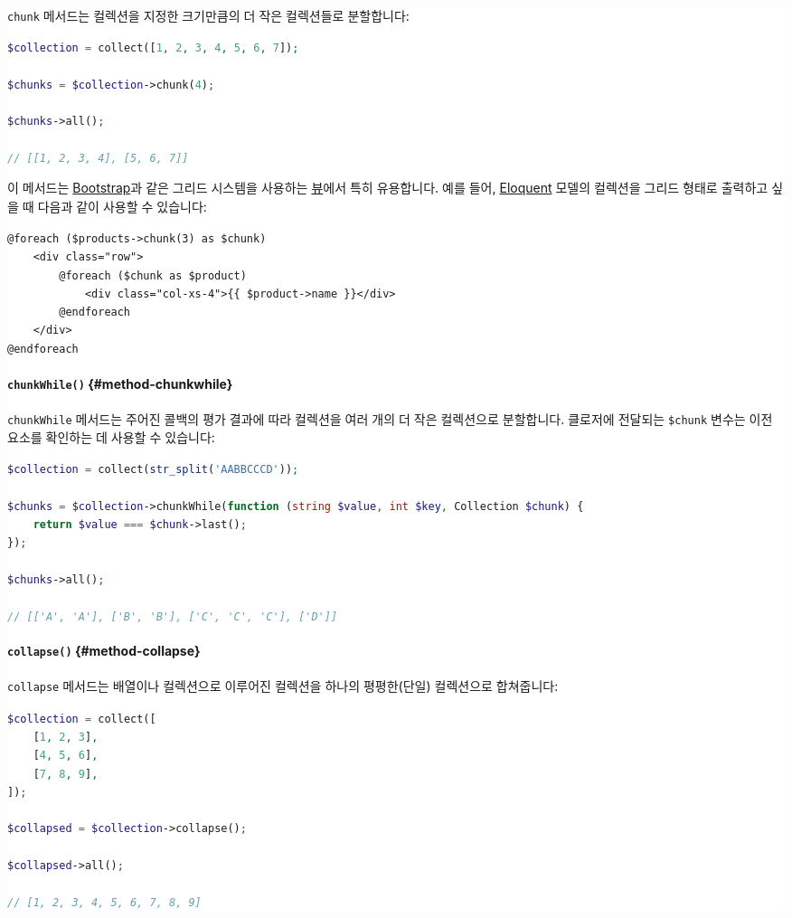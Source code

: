 `chunk` 메서드는 컬렉션을 지정한 크기만큼의 더 작은 컬렉션들로 분할합니다:

```php
$collection = collect([1, 2, 3, 4, 5, 6, 7]);

$chunks = $collection->chunk(4);

$chunks->all();

// [[1, 2, 3, 4], [5, 6, 7]]
```

이 메서드는 [Bootstrap](https://getbootstrap.com/docs/5.3/layout/grid/)과 같은 그리드 시스템을 사용하는 [뷰](/laravel/12.x/views)에서 특히 유용합니다. 예를 들어, [Eloquent](/laravel/12.x/eloquent) 모델의 컬렉션을 그리드 형태로 출력하고 싶을 때 다음과 같이 사용할 수 있습니다:

```blade
@foreach ($products->chunk(3) as $chunk)
    <div class="row">
        @foreach ($chunk as $product)
            <div class="col-xs-4">{{ $product->name }}</div>
        @endforeach
    </div>
@endforeach
```


#### `chunkWhile()` {#method-chunkwhile}

`chunkWhile` 메서드는 주어진 콜백의 평가 결과에 따라 컬렉션을 여러 개의 더 작은 컬렉션으로 분할합니다. 클로저에 전달되는 `$chunk` 변수는 이전 요소를 확인하는 데 사용할 수 있습니다:

```php
$collection = collect(str_split('AABBCCCD'));

$chunks = $collection->chunkWhile(function (string $value, int $key, Collection $chunk) {
    return $value === $chunk->last();
});

$chunks->all();

// [['A', 'A'], ['B', 'B'], ['C', 'C', 'C'], ['D']]
```


#### `collapse()` {#method-collapse}

`collapse` 메서드는 배열이나 컬렉션으로 이루어진 컬렉션을 하나의 평평한(단일) 컬렉션으로 합쳐줍니다:

```php
$collection = collect([
    [1, 2, 3],
    [4, 5, 6],
    [7, 8, 9],
]);

$collapsed = $collection->collapse();

$collapsed->all();

// [1, 2, 3, 4, 5, 6, 7, 8, 9]
```
